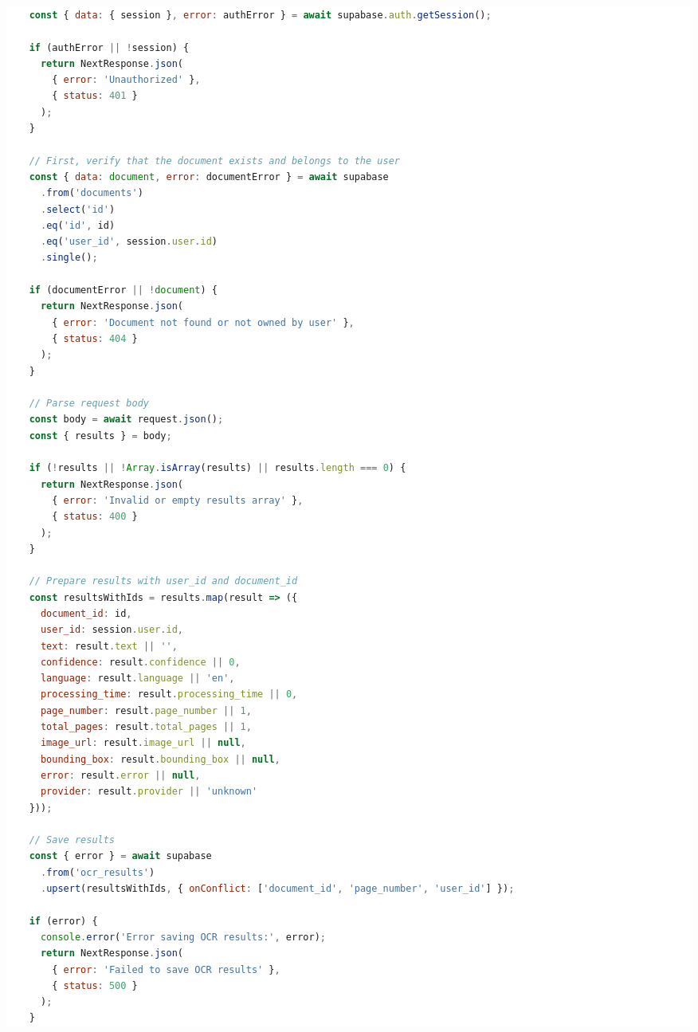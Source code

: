 ```javascript
    const { data: { session }, error: authError } = await supabase.auth.getSession();

    if (authError || !session) {
      return NextResponse.json(
        { error: 'Unauthorized' },
        { status: 401 }
      );
    }

    // First, verify that the document exists and belongs to the user
    const { data: document, error: documentError } = await supabase
      .from('documents')
      .select('id')
      .eq('id', id)
      .eq('user_id', session.user.id)
      .single();

    if (documentError || !document) {
      return NextResponse.json(
        { error: 'Document not found or not owned by user' },
        { status: 404 }
      );
    }

    // Parse request body
    const body = await request.json();
    const { results } = body;

    if (!results || !Array.isArray(results) || results.length === 0) {
      return NextResponse.json(
        { error: 'Invalid or empty results array' },
        { status: 400 }
      );
    }

    // Prepare results with user_id and document_id
    const resultsWithIds = results.map(result => ({
      document_id: id,
      user_id: session.user.id,
      text: result.text || '',
      confidence: result.confidence || 0,
      language: result.language || 'en',
      processing_time: result.processing_time || 0,
      page_number: result.page_number || 1,
      total_pages: result.total_pages || 1,
      image_url: result.image_url || null,
      bounding_box: result.bounding_box || null,
      error: result.error || null,
      provider: result.provider || 'unknown'
    }));

    // Save results
    const { error } = await supabase
      .from('ocr_results')
      .upsert(resultsWithIds, { onConflict: ['document_id', 'page_number', 'user_id'] });

    if (error) {
      console.error('Error saving OCR results:', error);
      return NextResponse.json(
        { error: 'Failed to save OCR results' },
        { status: 500 }
      );
    }
```